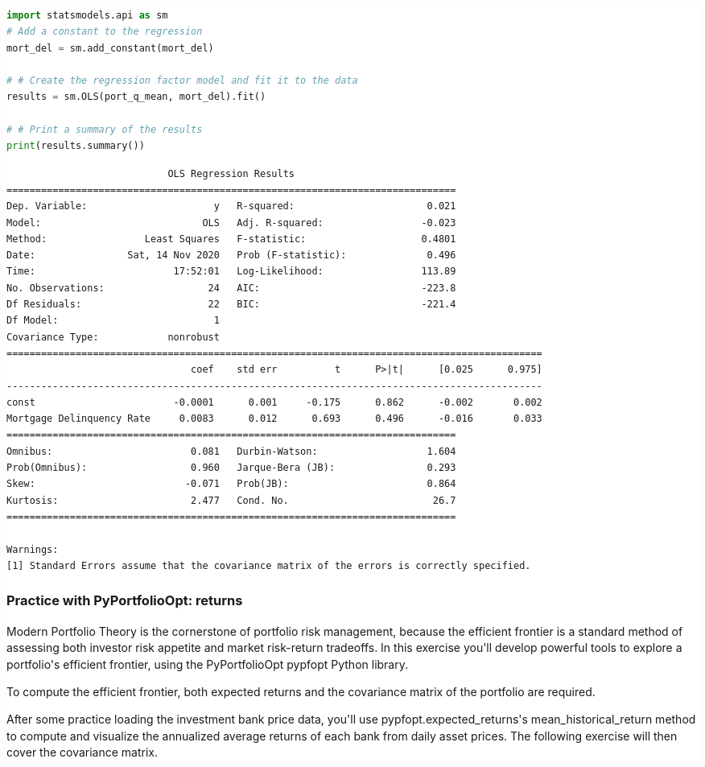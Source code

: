 


```python
import statsmodels.api as sm
# Add a constant to the regression
mort_del = sm.add_constant(mort_del)

# # Create the regression factor model and fit it to the data
results = sm.OLS(port_q_mean, mort_del).fit()

# # Print a summary of the results
print(results.summary())
```

                                OLS Regression Results                            
    ==============================================================================
    Dep. Variable:                      y   R-squared:                       0.021
    Model:                            OLS   Adj. R-squared:                 -0.023
    Method:                 Least Squares   F-statistic:                    0.4801
    Date:                Sat, 14 Nov 2020   Prob (F-statistic):              0.496
    Time:                        17:52:01   Log-Likelihood:                 113.89
    No. Observations:                  24   AIC:                            -223.8
    Df Residuals:                      22   BIC:                            -221.4
    Df Model:                           1                                         
    Covariance Type:            nonrobust                                         
    =============================================================================================
                                    coef    std err          t      P>|t|      [0.025      0.975]
    ---------------------------------------------------------------------------------------------
    const                        -0.0001      0.001     -0.175      0.862      -0.002       0.002
    Mortgage Delinquency Rate     0.0083      0.012      0.693      0.496      -0.016       0.033
    ==============================================================================
    Omnibus:                        0.081   Durbin-Watson:                   1.604
    Prob(Omnibus):                  0.960   Jarque-Bera (JB):                0.293
    Skew:                          -0.071   Prob(JB):                        0.864
    Kurtosis:                       2.477   Cond. No.                         26.7
    ==============================================================================
    
    Warnings:
    [1] Standard Errors assume that the covariance matrix of the errors is correctly specified.


### Practice with PyPortfolioOpt: returns
Modern Portfolio Theory is the cornerstone of portfolio risk management, because the efficient frontier is a standard method of assessing both investor risk appetite and market risk-return tradeoffs. In this exercise you'll develop powerful tools to explore a portfolio's efficient frontier, using the PyPortfolioOpt pypfopt Python library.

To compute the efficient frontier, both expected returns and the covariance matrix of the portfolio are required.

After some practice loading the investment bank price data, you'll use pypfopt.expected_returns's mean_historical_return method to compute and visualize the annualized average returns of each bank from daily asset prices. The following exercise will then cover the covariance matrix.
